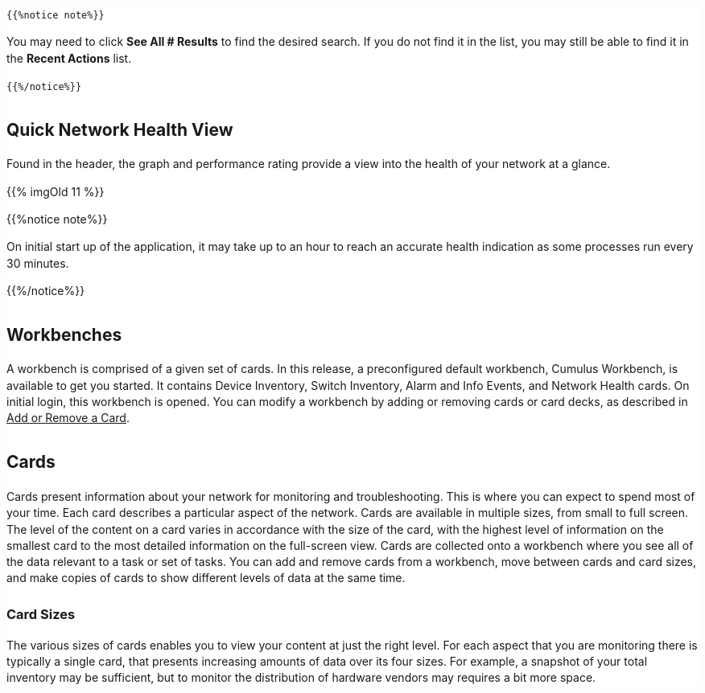     {{%notice note%}}

You may need to click **See All \# Results** to find the desired
    search. If you do not find it in the list, you may still be able to
    find it in the **Recent Actions** list.

    {{%/notice%}}

## Quick Network Health View</span>

Found in the header, the graph and performance rating provide a view
into the health of your network at a glance.

{{% imgOld 11 %}}

{{%notice note%}}

On initial start up of the application, it may take up to an hour to
reach an accurate health indication as some processes run every 30
minutes.

{{%/notice%}}

## Workbenches</span>

A workbench is comprised of a given set of cards. In this release, a
preconfigured default workbench, Cumulus Workbench, is available to get
you started. It contains Device Inventory, Switch Inventory, Alarm and
Info Events, and Network Health cards. On initial login, this workbench
is opened. You can modify a workbench by adding or removing cards or
card decks, as described in [Add or
Remove a Card](#src-12321856_NetQUserInterfaceOverview-AddDelCard).

## Cards</span>

Cards present information about your network for monitoring and
troubleshooting. This is where you can expect to spend most of your
time. Each card describes a particular aspect of the network. Cards are
available in multiple sizes, from small to full screen. The level of the
content on a card varies in accordance with the size of the card, with
the highest level of information on the smallest card to the most
detailed information on the full-screen view. Cards are collected onto a
workbench where you see all of the data relevant to a task or set of
tasks. You can add and remove cards from a workbench, move between cards
and card sizes, and make copies of cards to show different levels of
data at the same time.

### Card Sizes</span>

The various sizes of cards enables you to view your content at just the
right level. For each aspect that you are monitoring there is typically
a single card, that presents increasing amounts of data over its four
sizes. For example, a snapshot of your total inventory may be
sufficient, but to monitor the distribution of hardware vendors may
requires a bit more space.
